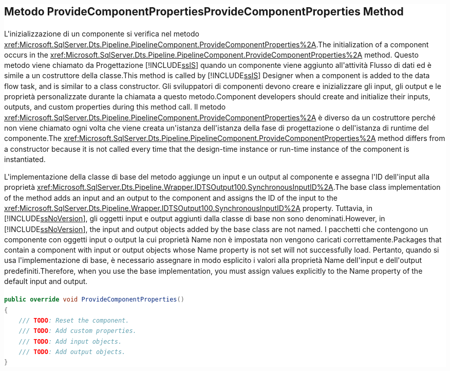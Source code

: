 ## <a name="providecomponentproperties-method"></a><span data-ttu-id="cf0dc-118">Metodo ProvideComponentProperties</span><span class="sxs-lookup"><span data-stu-id="cf0dc-118">ProvideComponentProperties Method</span></span>
 <span data-ttu-id="cf0dc-119">L'inizializzazione di un componente si verifica nel metodo <xref:Microsoft.SqlServer.Dts.Pipeline.PipelineComponent.ProvideComponentProperties%2A>.</span><span class="sxs-lookup"><span data-stu-id="cf0dc-119">The initialization of a component occurs in the <xref:Microsoft.SqlServer.Dts.Pipeline.PipelineComponent.ProvideComponentProperties%2A> method.</span></span> <span data-ttu-id="cf0dc-120">Questo metodo viene chiamato da Progettazione [!INCLUDE[ssIS](../../../includes/ssis-md.md)] quando un componente viene aggiunto all'attività Flusso di dati ed è simile a un costruttore della classe.</span><span class="sxs-lookup"><span data-stu-id="cf0dc-120">This method is called by [!INCLUDE[ssIS](../../../includes/ssis-md.md)] Designer when a component is added to the data flow task, and is similar to a class constructor.</span></span> <span data-ttu-id="cf0dc-121">Gli sviluppatori di componenti devono creare e inizializzare gli input, gli output e le proprietà personalizzate durante la chiamata a questo metodo.</span><span class="sxs-lookup"><span data-stu-id="cf0dc-121">Component developers should create and initialize their inputs, outputs, and custom properties during this method call.</span></span> <span data-ttu-id="cf0dc-122">Il metodo <xref:Microsoft.SqlServer.Dts.Pipeline.PipelineComponent.ProvideComponentProperties%2A> è diverso da un costruttore perché non viene chiamato ogni volta che viene creata un'istanza dell'istanza della fase di progettazione o dell'istanza di runtime del componente.</span><span class="sxs-lookup"><span data-stu-id="cf0dc-122">The <xref:Microsoft.SqlServer.Dts.Pipeline.PipelineComponent.ProvideComponentProperties%2A> method differs from a constructor because it is not called every time that the design-time instance or run-time instance of the component is instantiated.</span></span>

 <span data-ttu-id="cf0dc-123">L'implementazione della classe di base del metodo aggiunge un input e un output al componente e assegna l'ID dell'input alla proprietà <xref:Microsoft.SqlServer.Dts.Pipeline.Wrapper.IDTSOutput100.SynchronousInputID%2A>.</span><span class="sxs-lookup"><span data-stu-id="cf0dc-123">The base class implementation of the method adds an input and an output to the component and assigns the ID of the input to the <xref:Microsoft.SqlServer.Dts.Pipeline.Wrapper.IDTSOutput100.SynchronousInputID%2A> property.</span></span> <span data-ttu-id="cf0dc-124">Tuttavia, in [!INCLUDE[ssNoVersion](../../../includes/ssnoversion-md.md)], gli oggetti input e output aggiunti dalla classe di base non sono denominati.</span><span class="sxs-lookup"><span data-stu-id="cf0dc-124">However, in [!INCLUDE[ssNoVersion](../../../includes/ssnoversion-md.md)], the input and output objects added by the base class are not named.</span></span> <span data-ttu-id="cf0dc-125">I pacchetti che contengono un componente con oggetti input o output la cui proprietà Name non è impostata non vengono caricati correttamente.</span><span class="sxs-lookup"><span data-stu-id="cf0dc-125">Packages that contain a component with input or output objects whose Name property is not set will not successfully load.</span></span> <span data-ttu-id="cf0dc-126">Pertanto, quando si usa l'implementazione di base, è necessario assegnare in modo esplicito i valori alla proprietà Name dell'input e dell'output predefiniti.</span><span class="sxs-lookup"><span data-stu-id="cf0dc-126">Therefore, when you use the base implementation, you must assign values explicitly to the Name property of the default input and output.</span></span>

```csharp
public override void ProvideComponentProperties()
{
    /// TODO: Reset the component.
    /// TODO: Add custom properties.
    /// TODO: Add input objects.
    /// TODO: Add output objects.
}
```
